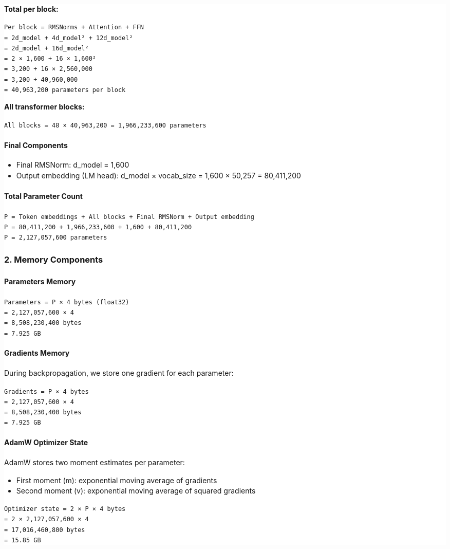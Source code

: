 **Total per block:**
```
Per block = RMSNorms + Attention + FFN  
= 2d_model + 4d_model² + 12d_model²
= 2d_model + 16d_model²
= 2 × 1,600 + 16 × 1,600²
= 3,200 + 16 × 2,560,000
= 3,200 + 40,960,000  
= 40,963,200 parameters per block
```

**All transformer blocks:**
```
All blocks = 48 × 40,963,200 = 1,966,233,600 parameters
```

#### Final Components
- Final RMSNorm: d_model = 1,600
- Output embedding (LM head): d_model × vocab_size = 1,600 × 50,257 = 80,411,200

#### Total Parameter Count
```
P = Token embeddings + All blocks + Final RMSNorm + Output embedding
P = 80,411,200 + 1,966,233,600 + 1,600 + 80,411,200
P = 2,127,057,600 parameters
```

### 2. Memory Components

#### Parameters Memory
```
Parameters = P × 4 bytes (float32)
= 2,127,057,600 × 4
= 8,508,230,400 bytes
= 7.925 GB
```

#### Gradients Memory
During backpropagation, we store one gradient for each parameter:
```
Gradients = P × 4 bytes
= 2,127,057,600 × 4  
= 8,508,230,400 bytes
= 7.925 GB
```

#### AdamW Optimizer State
AdamW stores two moment estimates per parameter:
- First moment (m): exponential moving average of gradients
- Second moment (v): exponential moving average of squared gradients

```
Optimizer state = 2 × P × 4 bytes
= 2 × 2,127,057,600 × 4
= 17,016,460,800 bytes  
= 15.85 GB
```
